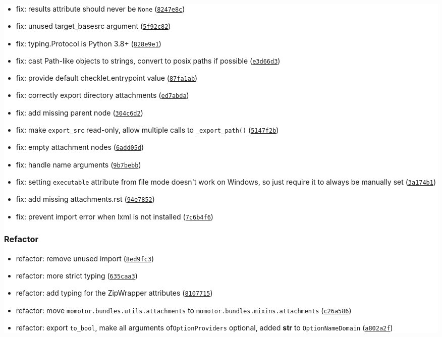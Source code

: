* fix: results attribute should never be `None` ([`8247e8c`](https://gitlab.tue.nl/momotor/engine-py3/momotor-bundles/-/commit/8247e8cef19e56b7e2244cd5967a265d1b967f7d))

* fix: unused target_basesrc argument ([`5f92c82`](https://gitlab.tue.nl/momotor/engine-py3/momotor-bundles/-/commit/5f92c82d80ac254c25777ee16f2697f344f522e2))

* fix: typing.Protocol is Python 3.8+ ([`828e9e1`](https://gitlab.tue.nl/momotor/engine-py3/momotor-bundles/-/commit/828e9e18d62e7c4ad96b5b674e3e395ba8999a04))

* fix: cast Path-like objects to strings, convert to posix paths if possible ([`e3d66d3`](https://gitlab.tue.nl/momotor/engine-py3/momotor-bundles/-/commit/e3d66d36a59d9cfa1eed31f37435e4d8abe3f9c8))

* fix: provide default checklet.entrypoint value ([`87fa1ab`](https://gitlab.tue.nl/momotor/engine-py3/momotor-bundles/-/commit/87fa1aba50f5a81b541074e12681c22ce3b4a670))

* fix: correctly export directory attachments ([`ed7abda`](https://gitlab.tue.nl/momotor/engine-py3/momotor-bundles/-/commit/ed7abdafefeff203e538ae2291d917be46085db5))

* fix: add missing parent node ([`304c6d2`](https://gitlab.tue.nl/momotor/engine-py3/momotor-bundles/-/commit/304c6d2fc6ae7a7ecc614feb025c973ded8e20f4))

* fix: make `export_src` read-only, allow multiple calls to `_export_path()` ([`5147f2b`](https://gitlab.tue.nl/momotor/engine-py3/momotor-bundles/-/commit/5147f2baa9923e4dc38c333d89607ed6adba15eb))

* fix: empty attachment nodes ([`6add05d`](https://gitlab.tue.nl/momotor/engine-py3/momotor-bundles/-/commit/6add05d0edeadb3503023aee44758d3063b0f3d8))

* fix: handle name arguments ([`9b7bebb`](https://gitlab.tue.nl/momotor/engine-py3/momotor-bundles/-/commit/9b7bebb5336a48214b33e3962652b9999c25b08f))

* fix: setting `executable` attribute from file mode doesn&#39;t work on Windows, so just require it to always be manually set ([`3a174b1`](https://gitlab.tue.nl/momotor/engine-py3/momotor-bundles/-/commit/3a174b1229a97677fa053584305d5d6e8868f0fb))

* fix: add missing attachments.rst ([`94e7852`](https://gitlab.tue.nl/momotor/engine-py3/momotor-bundles/-/commit/94e7852a2f538a2a3902f522505a7feef31d73f5))

* fix: prevent import error when lxml is not installed ([`7c6b4f6`](https://gitlab.tue.nl/momotor/engine-py3/momotor-bundles/-/commit/7c6b4f607ec04c3a01efdd9a136840fd2aa485e4))

### Refactor

* refactor: remove unused import ([`8ed9fc3`](https://gitlab.tue.nl/momotor/engine-py3/momotor-bundles/-/commit/8ed9fc38efc327e68a6cd111d5eef7303ece3c4e))

* refactor: more strict typing ([`635caa3`](https://gitlab.tue.nl/momotor/engine-py3/momotor-bundles/-/commit/635caa332190150f4b53ceff8e635528840e8ed2))

* refactor: add typing for the ZipWrapper attributes ([`8107715`](https://gitlab.tue.nl/momotor/engine-py3/momotor-bundles/-/commit/81077156d0de0b940547a5f31133047a151b4f3b))

* refactor: move `momotor.bundles.utils.attachments` to `momotor.bundles.mixins.attachments` ([`c26a586`](https://gitlab.tue.nl/momotor/engine-py3/momotor-bundles/-/commit/c26a586dda95c9d61b6e4dc6adfeb4bd71cf13f3))

* refactor: export `to_bool`, make all arguments of`OptionProviders` optional, added __str__ to `OptionNameDomain` ([`a802a2f`](https://gitlab.tue.nl/momotor/engine-py3/momotor-bundles/-/commit/a802a2f5fe2c2bbba200d8ff3bdb42d3daf532a0))
